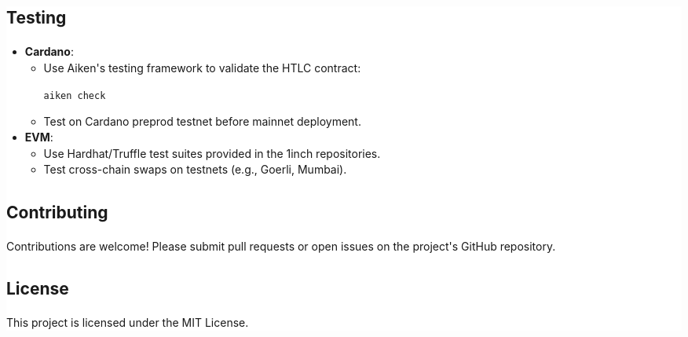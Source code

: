 ## Testing
- **Cardano**:
  - Use Aiken's testing framework to validate the HTLC contract:
    ```bash
    aiken check
    ```
  - Test on Cardano preprod testnet before mainnet deployment.
- **EVM**:
  - Use Hardhat/Truffle test suites provided in the 1inch repositories.
  - Test cross-chain swaps on testnets (e.g., Goerli, Mumbai).

## Contributing
Contributions are welcome! Please submit pull requests or open issues on the project's GitHub repository.

## License
This project is licensed under the MIT License.

